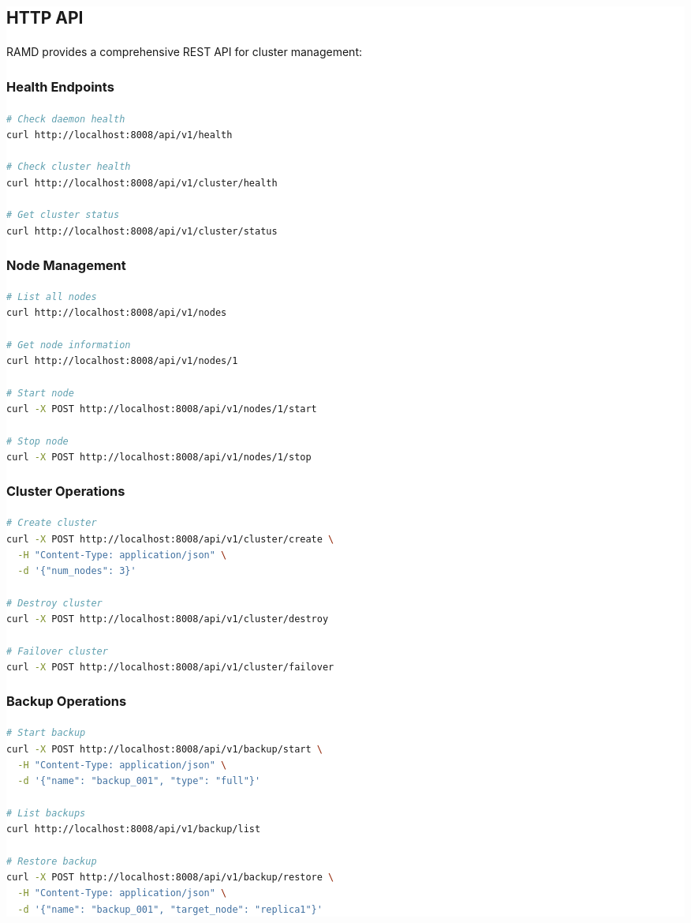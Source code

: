 ## HTTP API

RAMD provides a comprehensive REST API for cluster management:

### Health Endpoints

```bash
# Check daemon health
curl http://localhost:8008/api/v1/health

# Check cluster health
curl http://localhost:8008/api/v1/cluster/health

# Get cluster status
curl http://localhost:8008/api/v1/cluster/status
```

### Node Management

```bash
# List all nodes
curl http://localhost:8008/api/v1/nodes

# Get node information
curl http://localhost:8008/api/v1/nodes/1

# Start node
curl -X POST http://localhost:8008/api/v1/nodes/1/start

# Stop node
curl -X POST http://localhost:8008/api/v1/nodes/1/stop
```

### Cluster Operations

```bash
# Create cluster
curl -X POST http://localhost:8008/api/v1/cluster/create \
  -H "Content-Type: application/json" \
  -d '{"num_nodes": 3}'

# Destroy cluster
curl -X POST http://localhost:8008/api/v1/cluster/destroy

# Failover cluster
curl -X POST http://localhost:8008/api/v1/cluster/failover
```

### Backup Operations

```bash
# Start backup
curl -X POST http://localhost:8008/api/v1/backup/start \
  -H "Content-Type: application/json" \
  -d '{"name": "backup_001", "type": "full"}'

# List backups
curl http://localhost:8008/api/v1/backup/list

# Restore backup
curl -X POST http://localhost:8008/api/v1/backup/restore \
  -H "Content-Type: application/json" \
  -d '{"name": "backup_001", "target_node": "replica1"}'
```

